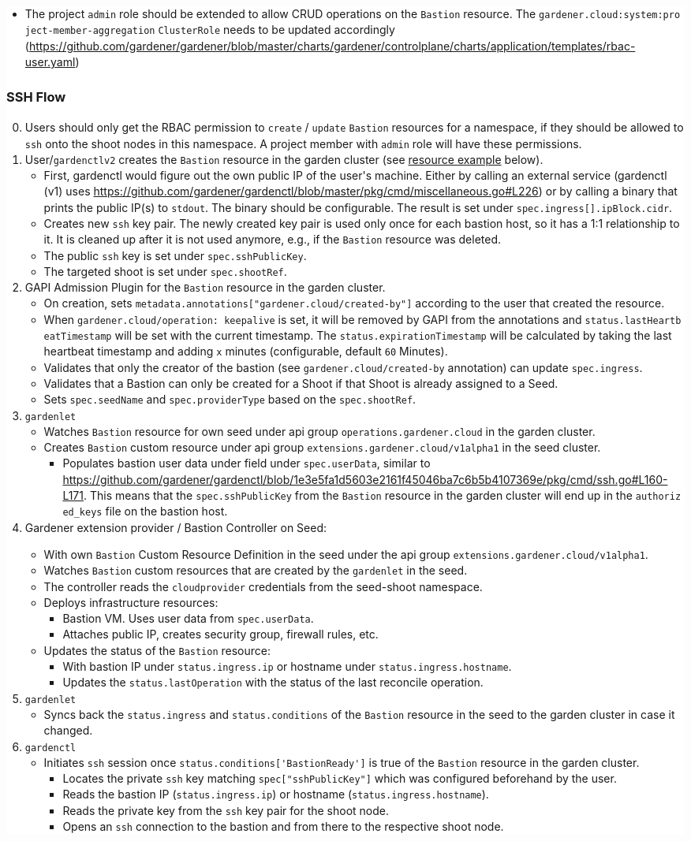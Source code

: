   - The project `admin` role should be extended to allow CRUD operations on the `Bastion` resource. The `gardener.cloud:system:project-member-aggregation` `ClusterRole` needs to be updated accordingly (https://github.com/gardener/gardener/blob/master/charts/gardener/controlplane/charts/application/templates/rbac-user.yaml)

### SSH Flow
0. Users should only get the RBAC permission to `create` / `update` `Bastion` resources for a namespace, if they should be allowed to `ssh` onto the shoot nodes in this namespace. A project member with `admin` role will have these permissions.
1. User/`gardenctlv2` creates the `Bastion` resource in the garden cluster (see [resource example](#resource-example) below).
    - First, gardenctl would figure out the own public IP of the user's machine. Either by calling an external service (gardenctl (v1) uses https://github.com/gardener/gardenctl/blob/master/pkg/cmd/miscellaneous.go#L226) or by calling a binary that prints the public IP(s) to `stdout`. The binary should be configurable. The result is set under `spec.ingress[].ipBlock.cidr`.
    - Creates new `ssh` key pair. The newly created key pair is used only once for each bastion host, so it has a 1:1 relationship to it. It is cleaned up after it is not used anymore, e.g., if the `Bastion` resource was deleted.
    - The public `ssh` key is set under `spec.sshPublicKey`.
    - The targeted shoot is set under `spec.shootRef`.
2. GAPI Admission Plugin for the `Bastion` resource in the garden cluster.
    - On creation, sets `metadata.annotations["gardener.cloud/created-by"]` according to the user that created the resource.
    - When `gardener.cloud/operation: keepalive` is set, it will be removed by GAPI from the annotations and `status.lastHeartbeatTimestamp` will be set with the current timestamp. The `status.expirationTimestamp` will be calculated by taking the last heartbeat timestamp and adding `x` minutes (configurable, default `60` Minutes).
    - Validates that only the creator of the bastion (see `gardener.cloud/created-by` annotation) can update `spec.ingress`.
    - Validates that a Bastion can only be created for a Shoot if that Shoot is already assigned to a Seed.
    - Sets `spec.seedName` and `spec.providerType` based on the `spec.shootRef`.
3. `gardenlet`
    - Watches `Bastion` resource for own seed under api group `operations.gardener.cloud` in the garden cluster.
    - Creates `Bastion` custom resource under api group `extensions.gardener.cloud/v1alpha1` in the seed cluster.
      - Populates bastion user data under field under `spec.userData`, similar to https://github.com/gardener/gardenctl/blob/1e3e5fa1d5603e2161f45046ba7c6b5b4107369e/pkg/cmd/ssh.go#L160-L171. This means that the `spec.sshPublicKey` from the `Bastion` resource in the garden cluster will end up in the `authorized_keys` file on the bastion host.
4. Gardener extension provider <infra> / Bastion Controller on Seed:
    - With own `Bastion` Custom Resource Definition in the seed under the api group `extensions.gardener.cloud/v1alpha1`.
    - Watches `Bastion` custom resources that are created by the `gardenlet` in the seed.
    - The controller reads the `cloudprovider` credentials from the seed-shoot namespace.
    - Deploys infrastructure resources:
        - Bastion VM. Uses user data from `spec.userData`.
        - Attaches public IP, creates security group, firewall rules, etc.
    - Updates the status of the `Bastion` resource:
        - With bastion IP under `status.ingress.ip` or hostname under `status.ingress.hostname`.
        - Updates the `status.lastOperation` with the status of the last reconcile operation.
5. `gardenlet`
    - Syncs back the `status.ingress` and `status.conditions` of the `Bastion` resource in the seed to the garden cluster in case it changed.
6. `gardenctl`
    - Initiates `ssh` session once `status.conditions['BastionReady']` is true of the `Bastion` resource in the garden cluster.
        - Locates the private `ssh` key matching `spec["sshPublicKey"]` which was configured beforehand by the user.
        - Reads the bastion IP (`status.ingress.ip`) or hostname (`status.ingress.hostname`).
        - Reads the private key from the `ssh` key pair for the shoot node.
        - Opens an `ssh` connection to the bastion and from there to the respective shoot node.